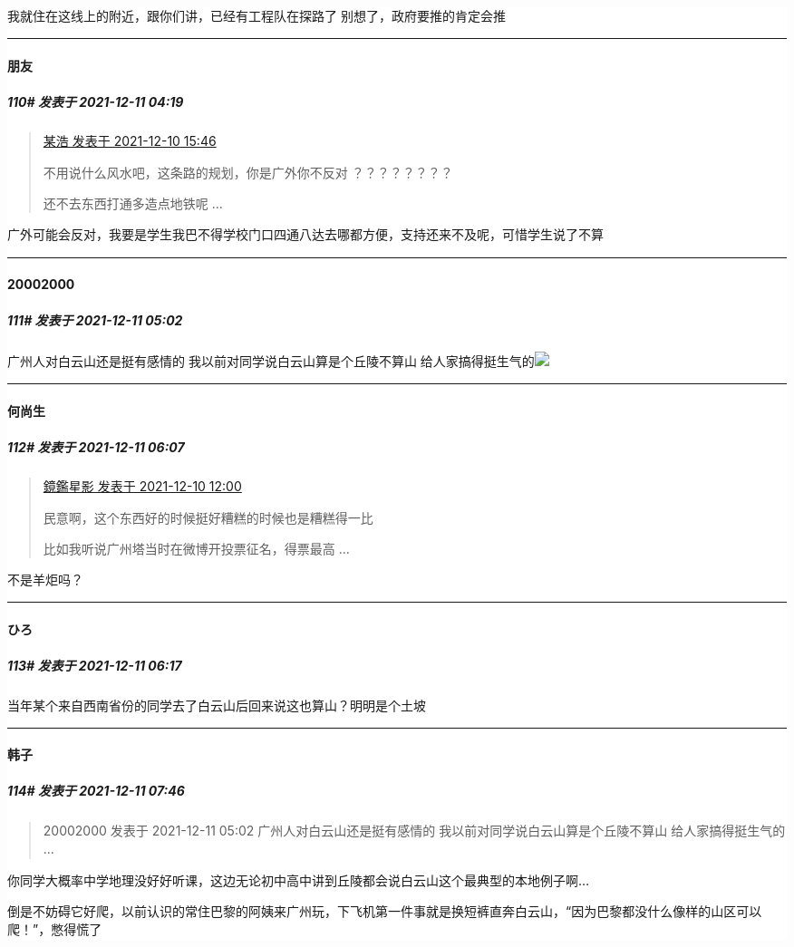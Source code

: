 我就住在这线上的附近，跟你们讲，已经有工程队在探路了
别想了，政府要推的肯定会推

*****

####  朋友  
##### 110#       发表于 2021-12-11 04:19

<blockquote><a href="httphttps://bbs.saraba1st.com/2b/forum.php?mod=redirect&amp;goto=findpost&amp;pid=53882578&amp;ptid=2041671" target="_blank">某浩 发表于 2021-12-10 15:46</a>

不用说什么风水吧，这条路的规划，你是广外你不反对 ？？？？？？？？

还不去东西打通多造点地铁呢 ...</blockquote>
广外可能会反对，我要是学生我巴不得学校门口四通八达去哪都方便，支持还来不及呢，可惜学生说了不算

*****

####  20002000  
##### 111#       发表于 2021-12-11 05:02

广州人对白云山还是挺有感情的 我以前对同学说白云山算是个丘陵不算山 给人家搞得挺生气的<img src="https://static.saraba1st.com/image/smiley/face2017/068.png" referrerpolicy="no-referrer">



*****

####  何尚生  
##### 112#       发表于 2021-12-11 06:07

<blockquote><a href="httphttps://bbs.saraba1st.com/2b/forum.php?mod=redirect&amp;goto=findpost&amp;pid=53879054&amp;ptid=2041671" target="_blank">鏡鑑星影 发表于 2021-12-10 12:00</a>

民意啊，这个东西好的时候挺好糟糕的时候也是糟糕得一比

比如我听说广州塔当时在微博开投票征名，得票最高 ...</blockquote>
不是羊炬吗？

*****

####  ひろ  
##### 113#       发表于 2021-12-11 06:17

当年某个来自西南省份的同学去了白云山后回来说这也算山？明明是个土坡



*****

####  韩子  
##### 114#       发表于 2021-12-11 07:46

<blockquote>20002000 发表于 2021-12-11 05:02
广州人对白云山还是挺有感情的 我以前对同学说白云山算是个丘陵不算山 给人家搞得挺生气的 ...</blockquote>
你同学大概率中学地理没好好听课，这边无论初中高中讲到丘陵都会说白云山这个最典型的本地例子啊…

倒是不妨碍它好爬，以前认识的常住巴黎的阿姨来广州玩，下飞机第一件事就是换短裤直奔白云山，“因为巴黎都没什么像样的山区可以爬！”，憋得慌了
